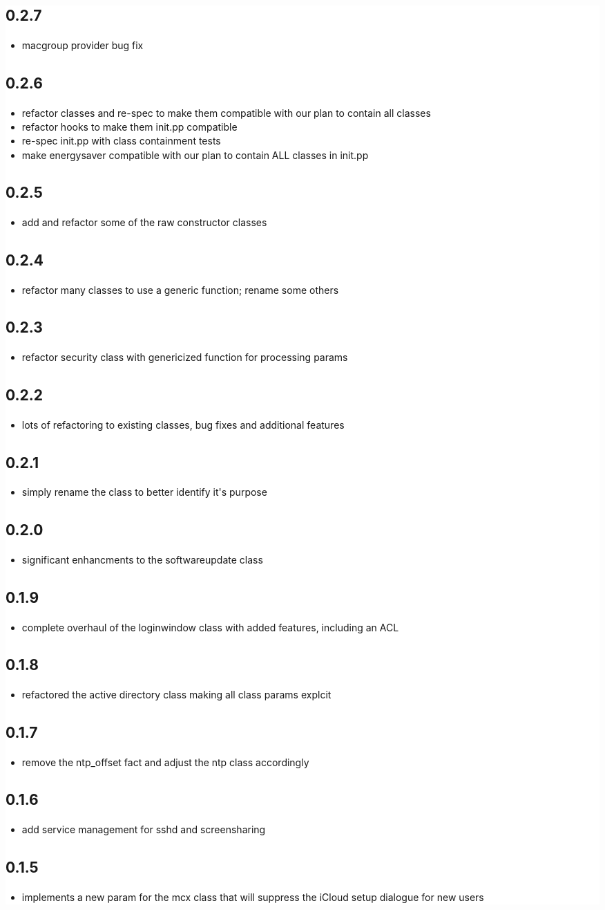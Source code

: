 ## 0.2.7
* macgroup provider bug fix

## 0.2.6
* refactor classes and re-spec to make them compatible with our plan to contain all classes
* refactor hooks to make them init.pp compatible
* re-spec init.pp with class containment tests
* make energysaver compatible with our plan to contain ALL classes in init.pp

## 0.2.5
* add and refactor some of the raw constructor classes

## 0.2.4
* refactor many classes to use a generic function; rename some others

## 0.2.3
* refactor security class with genericized function for processing params

## 0.2.2
* lots of refactoring to existing classes, bug fixes and additional features

## 0.2.1
* simply rename the class to better identify it's purpose

## 0.2.0
* significant enhancments to the softwareupdate class

## 0.1.9
* complete overhaul of the loginwindow class with added features, including an ACL

## 0.1.8
* refactored the active directory class making all class params explcit

## 0.1.7
* remove the ntp_offset fact and adjust the ntp class accordingly

## 0.1.6
* add service management for sshd and screensharing

## 0.1.5
* implements a new param for the mcx class that will suppress the iCloud setup dialogue for new users
